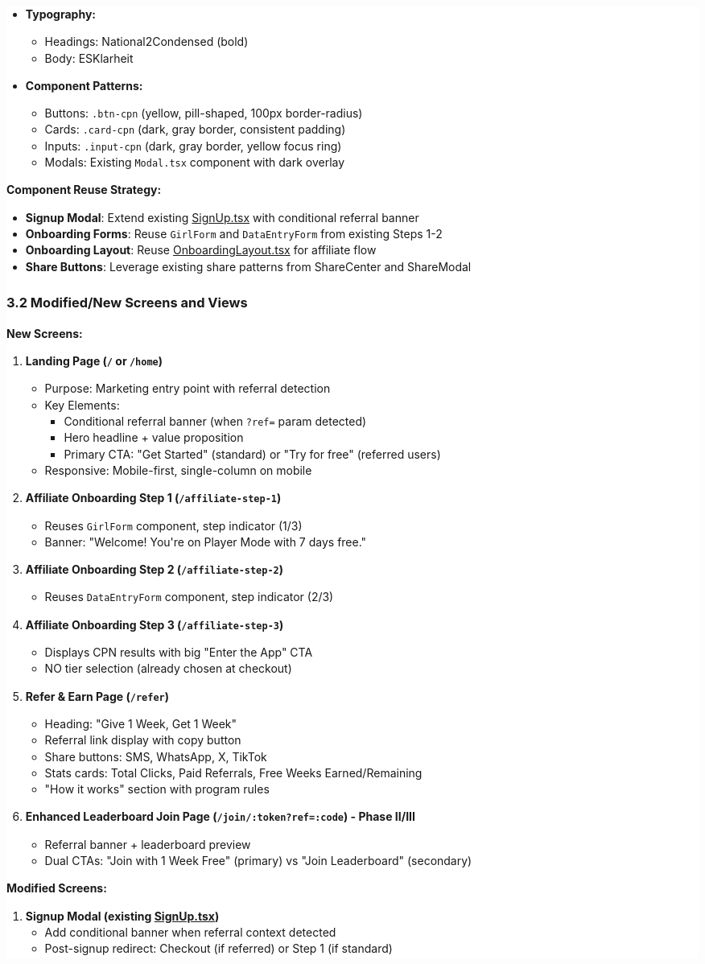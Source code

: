 - **Typography:**
  - Headings: National2Condensed (bold)
  - Body: ESKlarheit

- **Component Patterns:**
  - Buttons: `.btn-cpn` (yellow, pill-shaped, 100px border-radius)
  - Cards: `.card-cpn` (dark, gray border, consistent padding)
  - Inputs: `.input-cpn` (dark, gray border, yellow focus ring)
  - Modals: Existing `Modal.tsx` component with dark overlay

**Component Reuse Strategy:**
- **Signup Modal**: Extend existing [SignUp.tsx](src/pages/SignUp.tsx) with conditional referral banner
- **Onboarding Forms**: Reuse `GirlForm` and `DataEntryForm` from existing Steps 1-2
- **Onboarding Layout**: Reuse [OnboardingLayout.tsx](src/components/OnboardingLayout.tsx) for affiliate flow
- **Share Buttons**: Leverage existing share patterns from ShareCenter and ShareModal

### 3.2 Modified/New Screens and Views

**New Screens:**

1. **Landing Page (`/` or `/home`)**
   - Purpose: Marketing entry point with referral detection
   - Key Elements:
     - Conditional referral banner (when `?ref=` param detected)
     - Hero headline + value proposition
     - Primary CTA: "Get Started" (standard) or "Try for free" (referred users)
   - Responsive: Mobile-first, single-column on mobile

2. **Affiliate Onboarding Step 1 (`/affiliate-step-1`)**
   - Reuses `GirlForm` component, step indicator (1/3)
   - Banner: "Welcome! You're on Player Mode with 7 days free."

3. **Affiliate Onboarding Step 2 (`/affiliate-step-2`)**
   - Reuses `DataEntryForm` component, step indicator (2/3)

4. **Affiliate Onboarding Step 3 (`/affiliate-step-3`)**
   - Displays CPN results with big "Enter the App" CTA
   - NO tier selection (already chosen at checkout)

5. **Refer & Earn Page (`/refer`)**
   - Heading: "Give 1 Week, Get 1 Week"
   - Referral link display with copy button
   - Share buttons: SMS, WhatsApp, X, TikTok
   - Stats cards: Total Clicks, Paid Referrals, Free Weeks Earned/Remaining
   - "How it works" section with program rules

6. **Enhanced Leaderboard Join Page (`/join/:token?ref=:code`) - Phase II/III**
   - Referral banner + leaderboard preview
   - Dual CTAs: "Join with 1 Week Free" (primary) vs "Join Leaderboard" (secondary)

**Modified Screens:**

1. **Signup Modal (existing [SignUp.tsx](src/pages/SignUp.tsx))**
   - Add conditional banner when referral context detected
   - Post-signup redirect: Checkout (if referred) or Step 1 (if standard)
